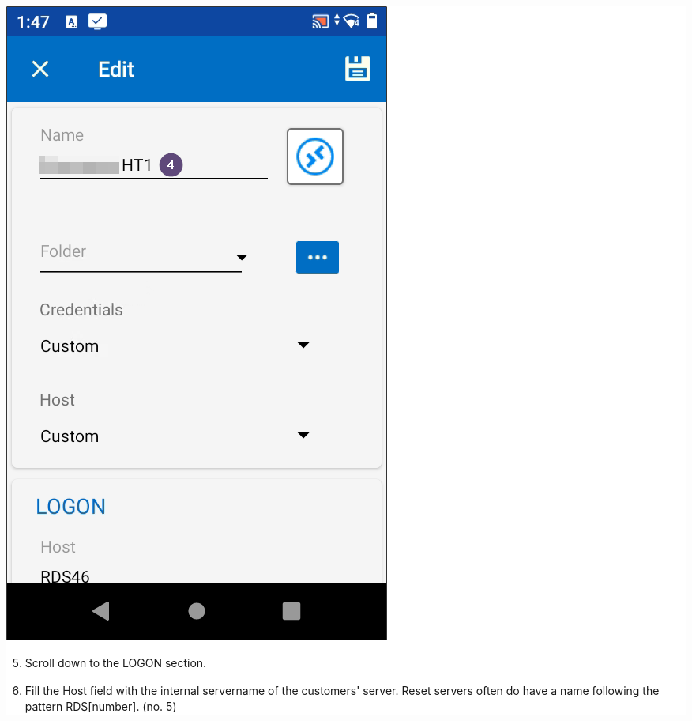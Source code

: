 ![](images/2023-11-02-13-48-37.png)

5. Scroll down to the LOGON section.<br>

6. Fill the Host field with the internal servername of the customers' server. Reset servers often do have a name following the pattern RDS[number]. (no. 5)<br>
